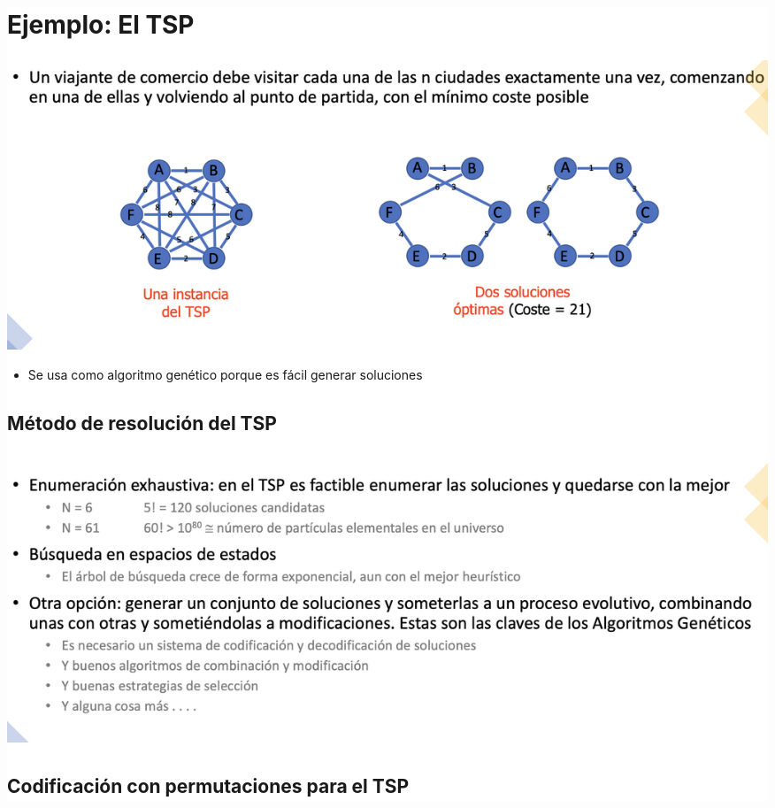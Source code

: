 # Ejemplo: El TSP

![](./img/Pasted%20image%2020230925181246.png)

- Se usa como algoritmo genético porque es fácil generar soluciones

## Método de resolución del TSP

![](./img/Pasted%20image%2020230925181426.png)

## Codificación con permutaciones para el TSP

